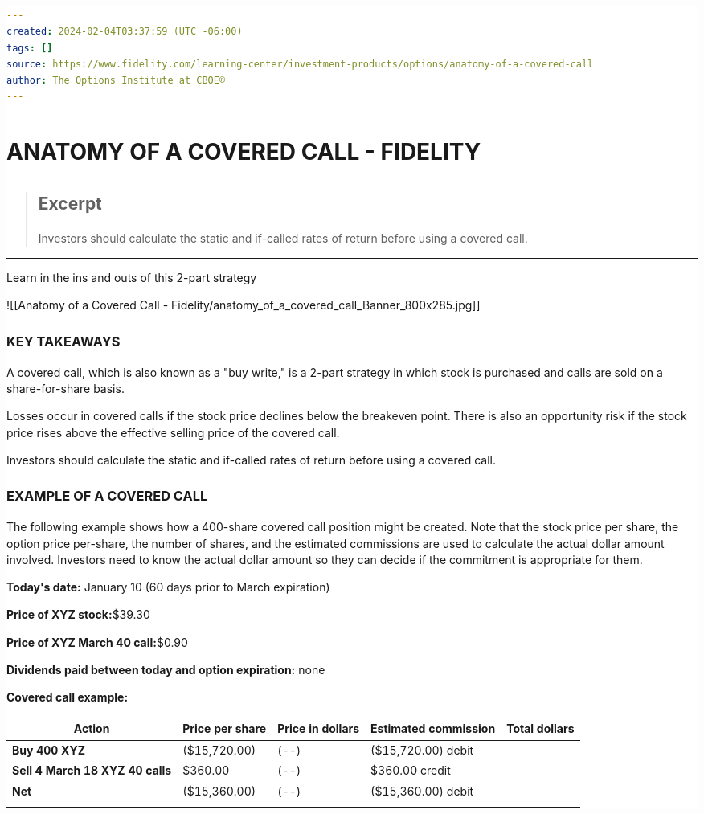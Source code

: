 ```yaml
---
created: 2024-02-04T03:37:59 (UTC -06:00)
tags: []
source: https://www.fidelity.com/learning-center/investment-products/options/anatomy-of-a-covered-call
author: The Options Institute at CBOE®
---
```


# ANATOMY OF A COVERED CALL - FIDELITY

> ## Excerpt
> Investors should calculate the static and if-called rates of return before using a covered call.

---
Learn in the ins and outs of this 2-part strategy

![[Anatomy of a Covered Call - Fidelity/anatomy_of_a_covered_call_Banner_800x285.jpg]]

### KEY TAKEAWAYS

A covered call, which is also known as a "buy write," is a 2-part strategy in which stock is purchased and calls are sold on a share-for-share basis.

Losses occur in covered calls if the stock price declines below the breakeven point. There is also an opportunity risk if the stock price rises above the effective selling price of the covered call.

Investors should calculate the static and if-called rates of return before using a covered call.

### EXAMPLE OF A COVERED CALL

The following example shows how a 400-share covered call position might be created. Note that the stock price per share, the option price per-share, the number of shares, and the estimated commissions are used to calculate the actual dollar amount involved. Investors need to know the actual dollar amount so they can decide if the commitment is appropriate for them.

**Today's date:** January 10 (60 days prior to March expiration)

**Price of XYZ stock:**$39.30

**Price of XYZ March 40 call:**$0.90

**Dividends paid between today and option expiration:** none

**Covered call example:**

| **Action** | **Price per share** | **Price in dollars** | **Estimated commission** | **Total dollars** |
| --- | --- | --- | --- | --- |
| **Buy 400 XYZ** | ($15,720.00) | (--) | ($15,720.00) debit |
| **Sell 4 March 18 XYZ 40 calls** |$360.00 | (--) |$360.00 credit |
| **Net** | ($15,360.00) | (--) | ($15,360.00) debit |
|  |
